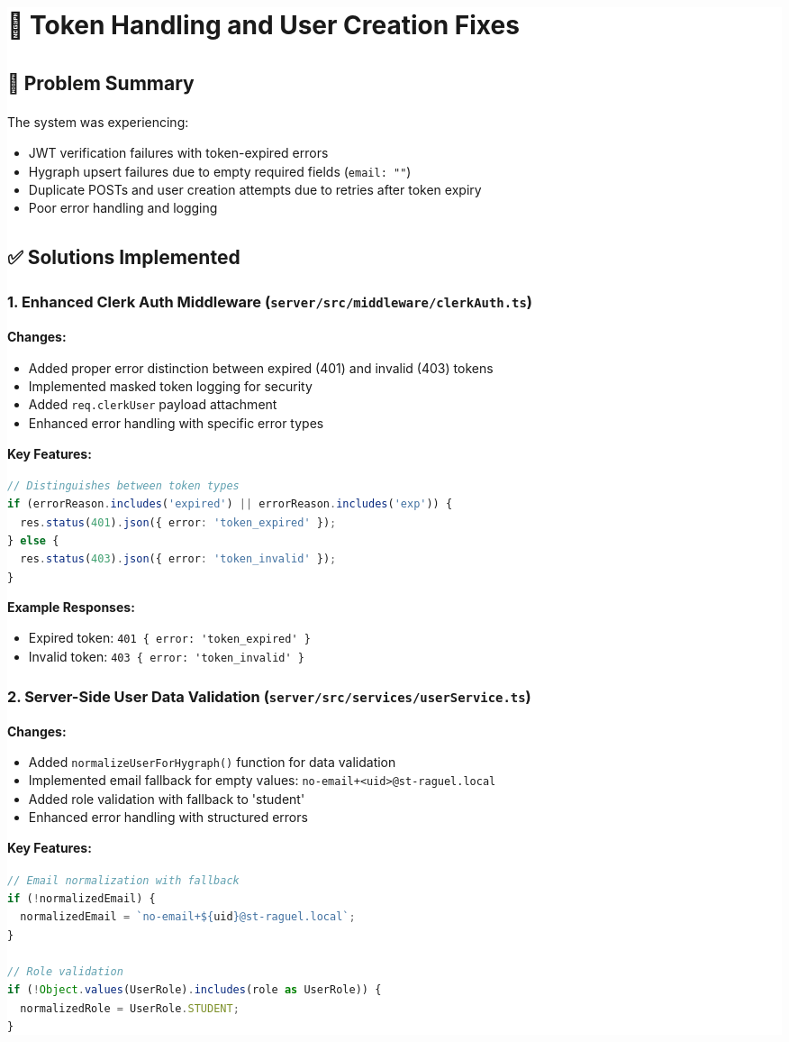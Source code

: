 # 🔧 Token Handling and User Creation Fixes

## 🎯 Problem Summary

The system was experiencing:
- JWT verification failures with token-expired errors
- Hygraph upsert failures due to empty required fields (`email: ""`)
- Duplicate POSTs and user creation attempts due to retries after token expiry
- Poor error handling and logging

## ✅ Solutions Implemented

### 1. Enhanced Clerk Auth Middleware (`server/src/middleware/clerkAuth.ts`)

**Changes:**
- Added proper error distinction between expired (401) and invalid (403) tokens
- Implemented masked token logging for security
- Added `req.clerkUser` payload attachment
- Enhanced error handling with specific error types

**Key Features:**
```typescript
// Distinguishes between token types
if (errorReason.includes('expired') || errorReason.includes('exp')) {
  res.status(401).json({ error: 'token_expired' });
} else {
  res.status(403).json({ error: 'token_invalid' });
}
```

**Example Responses:**
- Expired token: `401 { error: 'token_expired' }`
- Invalid token: `403 { error: 'token_invalid' }`

### 2. Server-Side User Data Validation (`server/src/services/userService.ts`)

**Changes:**
- Added `normalizeUserForHygraph()` function for data validation
- Implemented email fallback for empty values: `no-email+<uid>@st-raguel.local`
- Added role validation with fallback to 'student'
- Enhanced error handling with structured errors

**Key Features:**
```typescript
// Email normalization with fallback
if (!normalizedEmail) {
  normalizedEmail = `no-email+${uid}@st-raguel.local`;
}

// Role validation
if (!Object.values(UserRole).includes(role as UserRole)) {
  normalizedRole = UserRole.STUDENT;
}
```
